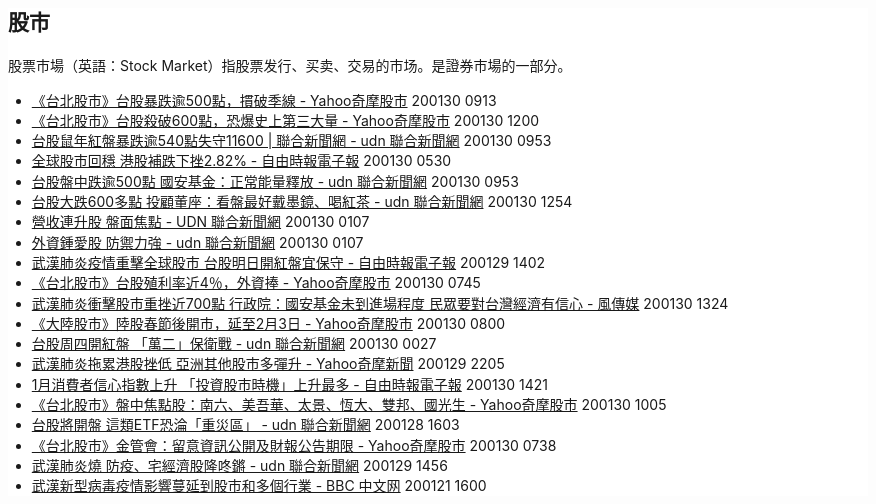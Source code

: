 ## 股市

股票市場（英語：Stock Market）指股票发行、买卖、交易的市场。是證券市場的一部分。
- [《台北股市》台股暴跌逾500點，摜破季線 - Yahoo奇摩股市](https://tw.stock.yahoo.com/news/%E5%8F%B0%E5%8C%97%E8%82%A1%E5%B8%82-%E5%8F%B0%E8%82%A1%E6%9A%B4%E8%B7%8C%E9%80%BE500%E9%BB%9E-%E6%91%9C%E7%A0%B4%E5%AD%A3%E7%B7%9A-011305210.html "《台北股市》台股暴跌逾500點，摜破季線 - Yahoo奇摩股市") 200130 0913
- [《台北股市》台股殺破600點，恐爆史上第三大量 - Yahoo奇摩股市](https://tw.stock.yahoo.com/news/%E5%8F%B0%E5%8C%97%E8%82%A1%E5%B8%82-%E5%8F%B0%E8%82%A1%E6%AE%BA%E7%A0%B4600%E9%BB%9E-%E6%81%90%E7%88%86%E5%8F%B2%E4%B8%8A%E7%AC%AC%E4%B8%89%E5%A4%A7%E9%87%8F-040009944.html "《台北股市》台股殺破600點，恐爆史上第三大量 - Yahoo奇摩股市") 200130 1200
- [台股鼠年紅盤暴跌逾540點失守11600 | 聯合新聞網 - udn 聯合新聞網](https://udn.com/news/story/7251/4311003 "台股鼠年紅盤暴跌逾540點失守11600 | 聯合新聞網 - udn 聯合新聞網") 200130 0953
- [全球股市回穩 港股補跌下挫2.82% - 自由時報電子報](https://ec.ltn.com.tw/article/paper/1348515 "全球股市回穩 港股補跌下挫2.82% - 自由時報電子報") 200130 0530
- [台股盤中跌逾500點 國安基金：正常能量釋放 - udn 聯合新聞網](https://udn.com/news/story/7251/4311027 "台股盤中跌逾500點 國安基金：正常能量釋放 - udn 聯合新聞網") 200130 0953
- [台股大跌600多點 投顧董座：看盤最好戴墨鏡、喝紅茶 - udn 聯合新聞網](https://udn.com/news/story/7251/4311576 "台股大跌600多點 投顧董座：看盤最好戴墨鏡、喝紅茶 - udn 聯合新聞網") 200130 1254
- [營收連升股 盤面焦點 - UDN 聯合新聞網](https://udn.com/news/story/7251/4310478 "營收連升股 盤面焦點 - UDN 聯合新聞網") 200130 0107
- [外資鍾愛股 防禦力強 - udn 聯合新聞網](https://udn.com/news/story/7251/4310483 "外資鍾愛股 防禦力強 - udn 聯合新聞網") 200130 0107
- [武漢肺炎疫情重擊全球股市 台股明日開紅盤宜保守 - 自由時報電子報](https://ec.ltn.com.tw/article/breakingnews/3051579 "武漢肺炎疫情重擊全球股市 台股明日開紅盤宜保守 - 自由時報電子報") 200129 1402
- [《台北股市》台股殖利率近4％，外資捧 - Yahoo奇摩股市](https://tw.stock.yahoo.com/news/%E5%8F%B0%E5%8C%97%E8%82%A1%E5%B8%82-%E5%8F%B0%E8%82%A1%E6%AE%96%E5%88%A9%E7%8E%87%E8%BF%914-%E5%A4%96%E8%B3%87%E6%8D%A7-234557938.html "《台北股市》台股殖利率近4％，外資捧 - Yahoo奇摩股市") 200130 0745
- [武漢肺炎衝擊股市重挫近700點 行政院：國安基金未到進場程度 民眾要對台灣經濟有信心 - 風傳媒](https://www.storm.mg/article/2234823 "武漢肺炎衝擊股市重挫近700點 行政院：國安基金未到進場程度 民眾要對台灣經濟有信心 - 風傳媒") 200130 1324
- [《大陸股市》陸股春節後開市，延至2月3日 - Yahoo奇摩股市](https://tw.stock.yahoo.com/news/%E5%A4%A7%E9%99%B8%E8%82%A1%E5%B8%82-%E9%99%B8%E8%82%A1%E6%98%A5%E7%AF%80%E5%BE%8C%E9%96%8B%E5%B8%82-%E5%BB%B6%E8%87%B32%E6%9C%883%E6%97%A5-000013336.html "《大陸股市》陸股春節後開市，延至2月3日 - Yahoo奇摩股市") 200130 0800
- [台股周四開紅盤 「萬二」保衛戰 - udn 聯合新聞網](https://udn.com/news/story/7251/4310568?from=udn-catelistnews_ch2 "台股周四開紅盤 「萬二」保衛戰 - udn 聯合新聞網") 200130 0027
- [武漢肺炎拖累港股挫低 亞洲其他股市多彈升 - Yahoo奇摩新聞](https://tw.news.yahoo.com/%E6%AD%A6%E6%BC%A2%E8%82%BA%E7%82%8E%E6%8B%96%E7%B4%AF%E6%B8%AF%E8%82%A1%E6%8C%AB%E4%BD%8E-%E4%BA%9E%E6%B4%B2%E5%85%B6%E4%BB%96%E8%82%A1%E5%B8%82%E5%A4%9A%E5%BD%88%E5%8D%87-140501018.html "武漢肺炎拖累港股挫低 亞洲其他股市多彈升 - Yahoo奇摩新聞") 200129 2205
- [1月消費者信心指數上升 「投資股市時機」上升最多 - 自由時報電子報](https://ec.ltn.com.tw/article/breakingnews/3052462 "1月消費者信心指數上升 「投資股市時機」上升最多 - 自由時報電子報") 200130 1421
- [《台北股市》盤中焦點股：南六、美吾華、太景、恆大、雙邦、國光生 - Yahoo奇摩股市](https://tw.stock.yahoo.com/news/%E5%8F%B0%E5%8C%97%E8%82%A1%E5%B8%82-%E7%9B%A4%E4%B8%AD%E7%84%A6%E9%BB%9E%E8%82%A1-%E5%8D%97%E5%85%AD-%E7%BE%8E%E5%90%BE%E8%8F%AF-%E5%A4%AA%E6%99%AF-020520229.html "《台北股市》盤中焦點股：南六、美吾華、太景、恆大、雙邦、國光生 - Yahoo奇摩股市") 200130 1005
- [台股將開盤 這類ETF恐淪「重災區」 - udn 聯合新聞網](https://udn.com/news/story/7239/4308980 "台股將開盤 這類ETF恐淪「重災區」 - udn 聯合新聞網") 200128 1603
- [《台北股市》金管會：留意資訊公開及財報公告期限 - Yahoo奇摩股市](https://tw.stock.yahoo.com/news/%E5%8F%B0%E5%8C%97%E8%82%A1%E5%B8%82-%E9%87%91%E7%AE%A1%E6%9C%83-%E7%95%99%E6%84%8F%E8%B3%87%E8%A8%8A%E5%85%AC%E9%96%8B%E5%8F%8A%E8%B2%A1%E5%A0%B1%E5%85%AC%E5%91%8A%E6%9C%9F%E9%99%90-233826724.html "《台北股市》金管會：留意資訊公開及財報公告期限 - Yahoo奇摩股市") 200130 0738
- [武漢肺炎燒 防疫、宅經濟股隆咚鏘 - udn 聯合新聞網](https://udn.com/news/plus/9397/4309763 "武漢肺炎燒 防疫、宅經濟股隆咚鏘 - udn 聯合新聞網") 200129 1456
- [武漢新型病毒疫情影響蔓延到股市和多個行業 - BBC 中文网](https://www.bbc.com/zhongwen/trad/chinese-news-51189389 "武漢新型病毒疫情影響蔓延到股市和多個行業 - BBC 中文网") 200121 1600
